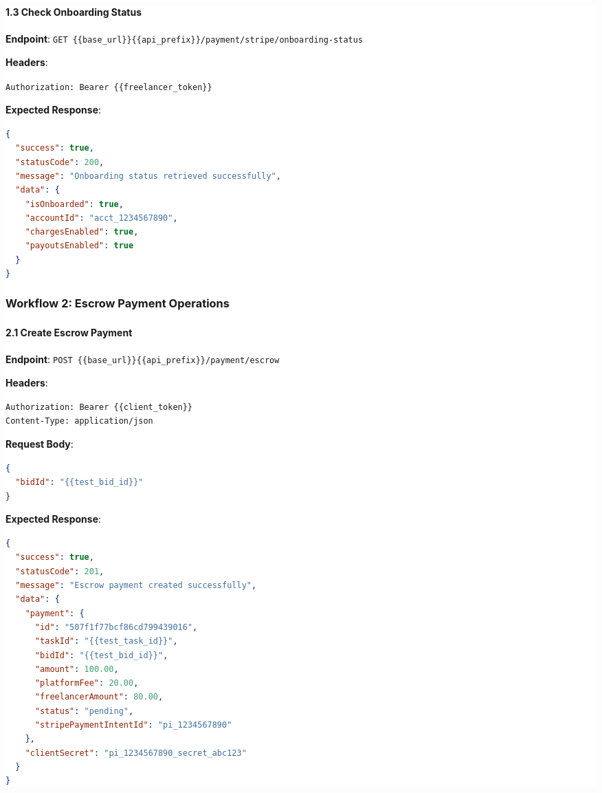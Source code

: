 #### 1.3 Check Onboarding Status

**Endpoint**: `GET {{base_url}}{{api_prefix}}/payment/stripe/onboarding-status`

**Headers**:
```
Authorization: Bearer {{freelancer_token}}
```

**Expected Response**:
```json
{
  "success": true,
  "statusCode": 200,
  "message": "Onboarding status retrieved successfully",
  "data": {
    "isOnboarded": true,
    "accountId": "acct_1234567890",
    "chargesEnabled": true,
    "payoutsEnabled": true
  }
}
```

### Workflow 2: Escrow Payment Operations

#### 2.1 Create Escrow Payment

**Endpoint**: `POST {{base_url}}{{api_prefix}}/payment/escrow`

**Headers**:
```
Authorization: Bearer {{client_token}}
Content-Type: application/json
```

**Request Body**:
```json
{
  "bidId": "{{test_bid_id}}"
}
```

**Expected Response**:
```json
{
  "success": true,
  "statusCode": 201,
  "message": "Escrow payment created successfully",
  "data": {
    "payment": {
      "id": "507f1f77bcf86cd799439016",
      "taskId": "{{test_task_id}}",
      "bidId": "{{test_bid_id}}",
      "amount": 100.00,
      "platformFee": 20.00,
      "freelancerAmount": 80.00,
      "status": "pending",
      "stripePaymentIntentId": "pi_1234567890"
    },
    "clientSecret": "pi_1234567890_secret_abc123"
  }
}
```
